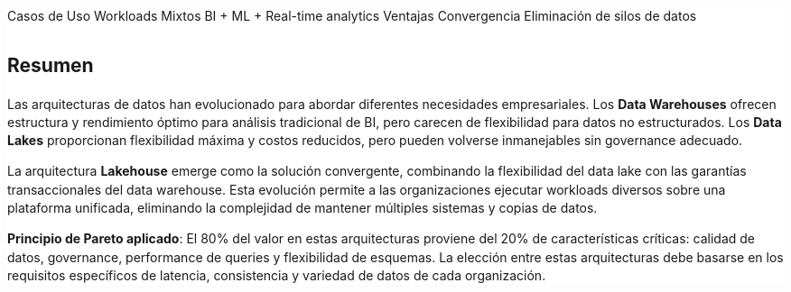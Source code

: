 <td>Casos de Uso</td>
<td>Workloads Mixtos</td>
<td>BI + ML + Real-time analytics</td>
</tr>
<tr>
<td>Ventajas</td>
<td>Convergencia</td>
<td>Eliminación de silos de datos</td>
</tr>
</table>

## Resumen

Las arquitecturas de datos han evolucionado para abordar diferentes necesidades empresariales. Los **Data Warehouses** ofrecen estructura y rendimiento óptimo para análisis tradicional de BI, pero carecen de flexibilidad para datos no estructurados. Los **Data Lakes** proporcionan flexibilidad máxima y costos reducidos, pero pueden volverse inmanejables sin governance adecuado. 

La arquitectura **Lakehouse** emerge como la solución convergente, combinando la flexibilidad del data lake con las garantías transaccionales del data warehouse. Esta evolución permite a las organizaciones ejecutar workloads diversos sobre una plataforma unificada, eliminando la complejidad de mantener múltiples sistemas y copias de datos.

**Principio de Pareto aplicado**: El 80% del valor en estas arquitecturas proviene del 20% de características críticas: calidad de datos, governance, performance de queries y flexibilidad de esquemas. La elección entre estas arquitecturas debe basarse en los requisitos específicos de latencia, consistencia y variedad de datos de cada organización.